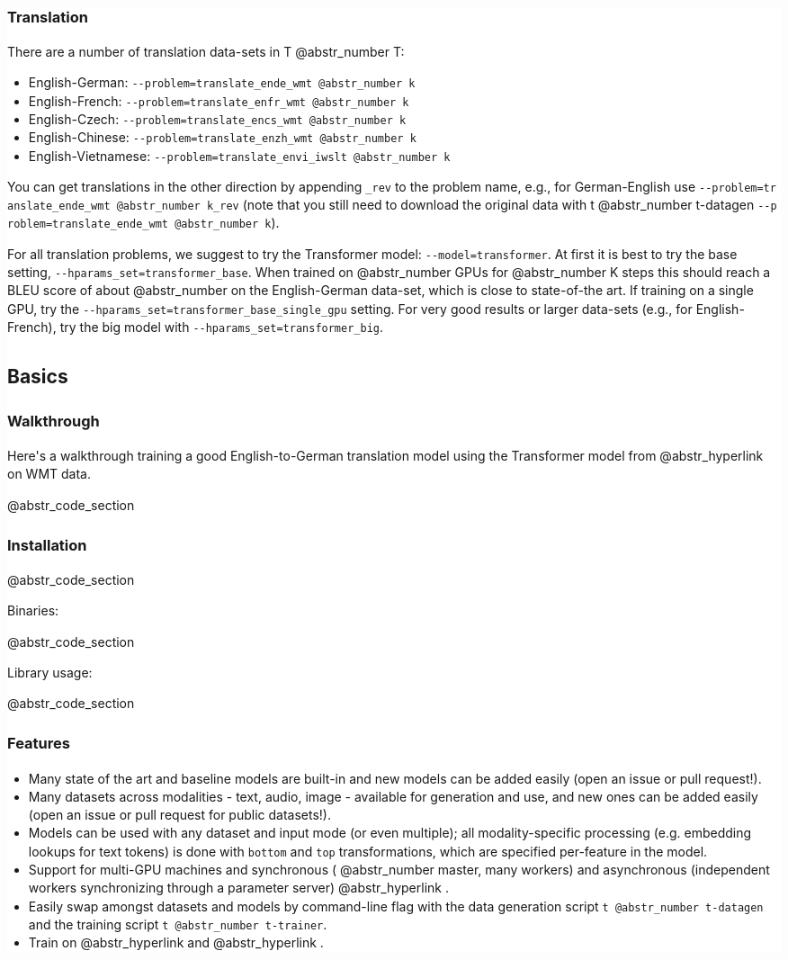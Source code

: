 ### Translation

There are a number of translation data-sets in T @abstr_number T:

  * English-German: `--problem=translate_ende_wmt @abstr_number k`
  * English-French: `--problem=translate_enfr_wmt @abstr_number k`
  * English-Czech: `--problem=translate_encs_wmt @abstr_number k`
  * English-Chinese: `--problem=translate_enzh_wmt @abstr_number k`
  * English-Vietnamese: `--problem=translate_envi_iwslt @abstr_number k`



You can get translations in the other direction by appending `_rev` to the problem name, e.g., for German-English use `--problem=translate_ende_wmt @abstr_number k_rev` (note that you still need to download the original data with t @abstr_number t-datagen `--problem=translate_ende_wmt @abstr_number k`).

For all translation problems, we suggest to try the Transformer model: `--model=transformer`. At first it is best to try the base setting, `--hparams_set=transformer_base`. When trained on @abstr_number GPUs for @abstr_number K steps this should reach a BLEU score of about @abstr_number on the English-German data-set, which is close to state-of-the art. If training on a single GPU, try the `--hparams_set=transformer_base_single_gpu` setting. For very good results or larger data-sets (e.g., for English-French), try the big model with `--hparams_set=transformer_big`.

## Basics

### Walkthrough

Here's a walkthrough training a good English-to-German translation model using the Transformer model from @abstr_hyperlink on WMT data.

@abstr_code_section 

### Installation

@abstr_code_section 

Binaries:

@abstr_code_section 

Library usage:

@abstr_code_section 

### Features

  * Many state of the art and baseline models are built-in and new models can be added easily (open an issue or pull request!).
  * Many datasets across modalities - text, audio, image - available for generation and use, and new ones can be added easily (open an issue or pull request for public datasets!).
  * Models can be used with any dataset and input mode (or even multiple); all modality-specific processing (e.g. embedding lookups for text tokens) is done with `bottom` and `top` transformations, which are specified per-feature in the model.
  * Support for multi-GPU machines and synchronous ( @abstr_number master, many workers) and asynchronous (independent workers synchronizing through a parameter server) @abstr_hyperlink .
  * Easily swap amongst datasets and models by command-line flag with the data generation script `t @abstr_number t-datagen` and the training script `t @abstr_number t-trainer`.
  * Train on @abstr_hyperlink and @abstr_hyperlink .
